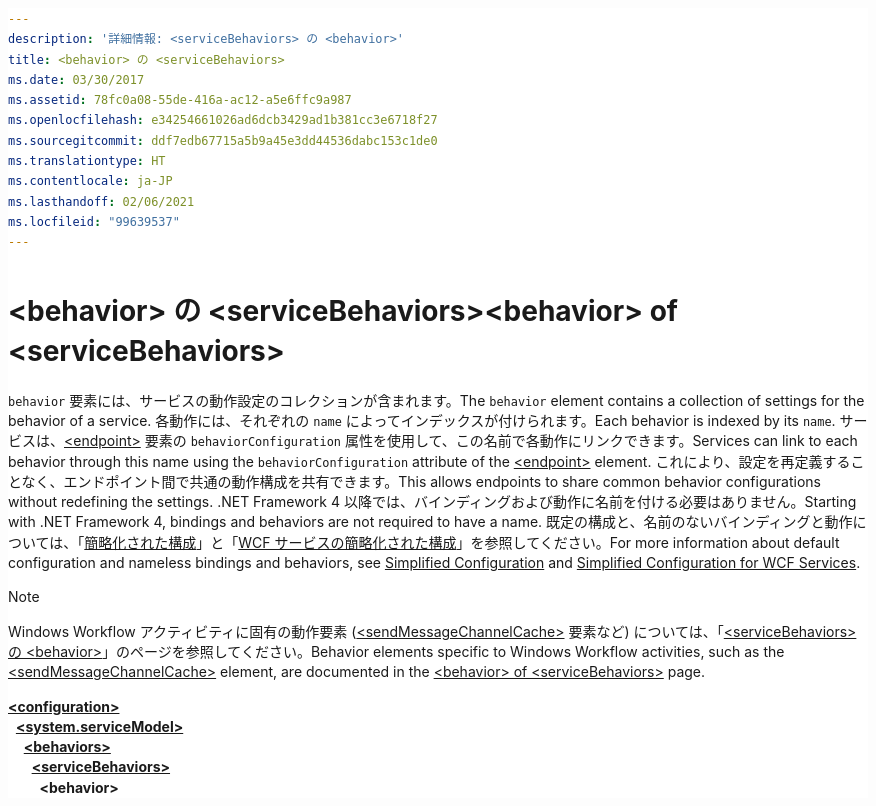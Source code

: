 ```yaml
---
description: '詳細情報: <serviceBehaviors> の <behavior>'
title: <behavior> の <serviceBehaviors>
ms.date: 03/30/2017
ms.assetid: 78fc0a08-55de-416a-ac12-a5e6ffc9a987
ms.openlocfilehash: e34254661026ad6dcb3429ad1b381cc3e6718f27
ms.sourcegitcommit: ddf7edb67715a5b9a45e3dd44536dabc153c1de0
ms.translationtype: HT
ms.contentlocale: ja-JP
ms.lasthandoff: 02/06/2021
ms.locfileid: "99639537"
---
```

# <a name="behavior-of-servicebehaviors"></a><span data-ttu-id="88986-103">\<behavior> の \<serviceBehaviors></span><span class="sxs-lookup"><span data-stu-id="88986-103">\<behavior> of \<serviceBehaviors></span></span>

<span data-ttu-id="88986-104">`behavior` 要素には、サービスの動作設定のコレクションが含まれます。</span><span class="sxs-lookup"><span data-stu-id="88986-104">The `behavior` element contains a collection of settings for the behavior of a service.</span></span> <span data-ttu-id="88986-105">各動作には、それぞれの `name` によってインデックスが付けられます。</span><span class="sxs-lookup"><span data-stu-id="88986-105">Each behavior is indexed by its `name`.</span></span> <span data-ttu-id="88986-106">サービスは、[\<endpoint>](endpoint-element.md) 要素の `behaviorConfiguration` 属性を使用して、この名前で各動作にリンクできます。</span><span class="sxs-lookup"><span data-stu-id="88986-106">Services can link to each behavior through this name using the `behaviorConfiguration` attribute of the [\<endpoint>](endpoint-element.md) element.</span></span> <span data-ttu-id="88986-107">これにより、設定を再定義することなく、エンドポイント間で共通の動作構成を共有できます。</span><span class="sxs-lookup"><span data-stu-id="88986-107">This allows endpoints to share common behavior configurations without redefining the settings.</span></span> <span data-ttu-id="88986-108">.NET Framework 4 以降では、バインディングおよび動作に名前を付ける必要はありません。</span><span class="sxs-lookup"><span data-stu-id="88986-108">Starting with .NET Framework 4, bindings and behaviors are not required to have a name.</span></span> <span data-ttu-id="88986-109">既定の構成と、名前のないバインディングと動作については、「[簡略化された構成](../../../wcf/simplified-configuration.md)」と「[WCF サービスの簡略化された構成](../../../wcf/samples/simplified-configuration-for-wcf-services.md)」を参照してください。</span><span class="sxs-lookup"><span data-stu-id="88986-109">For more information about default configuration and nameless bindings and behaviors, see [Simplified Configuration](../../../wcf/simplified-configuration.md) and [Simplified Configuration for WCF Services](../../../wcf/samples/simplified-configuration-for-wcf-services.md).</span></span>  
  
> [!NOTE]
> <span data-ttu-id="88986-110">Windows Workflow アクティビティに固有の動作要素 ([\<sendMessageChannelCache>](../windows-workflow-foundation/sendmessagechannelcache.md) 要素など) については、「[\<serviceBehaviors> の \<behavior>](../windows-workflow-foundation/behavior-of-servicebehaviors-of-workflow.md)」のページを参照してください。</span><span class="sxs-lookup"><span data-stu-id="88986-110">Behavior elements specific to Windows Workflow activities, such as the [\<sendMessageChannelCache>](../windows-workflow-foundation/sendmessagechannelcache.md) element, are documented in the [\<behavior> of \<serviceBehaviors>](../windows-workflow-foundation/behavior-of-servicebehaviors-of-workflow.md) page.</span></span>  
  
[**\<configuration>**](../configuration-element.md)\
&nbsp;&nbsp;[**\<system.serviceModel>**](system-servicemodel.md)\
&nbsp;&nbsp;&nbsp;&nbsp;[**\<behaviors>**](behaviors.md)\
&nbsp;&nbsp;&nbsp;&nbsp;&nbsp;&nbsp;[**\<serviceBehaviors>**](servicebehaviors.md)\
&nbsp;&nbsp;&nbsp;&nbsp;&nbsp;&nbsp;&nbsp;&nbsp;**\<behavior>**  
  